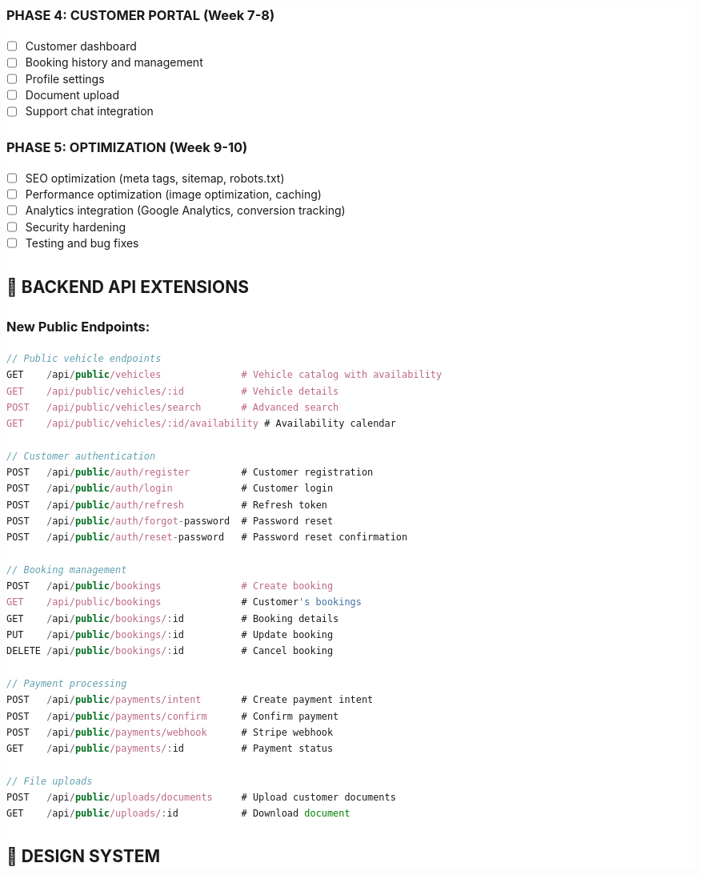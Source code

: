 ### PHASE 4: CUSTOMER PORTAL (Week 7-8)
- [ ] Customer dashboard
- [ ] Booking history and management
- [ ] Profile settings
- [ ] Document upload
- [ ] Support chat integration

### PHASE 5: OPTIMIZATION (Week 9-10)
- [ ] SEO optimization (meta tags, sitemap, robots.txt)
- [ ] Performance optimization (image optimization, caching)
- [ ] Analytics integration (Google Analytics, conversion tracking)
- [ ] Security hardening
- [ ] Testing and bug fixes

## 🔧 BACKEND API EXTENSIONS

### New Public Endpoints:
```typescript
// Public vehicle endpoints
GET    /api/public/vehicles              # Vehicle catalog with availability
GET    /api/public/vehicles/:id          # Vehicle details
POST   /api/public/vehicles/search       # Advanced search
GET    /api/public/vehicles/:id/availability # Availability calendar

// Customer authentication
POST   /api/public/auth/register         # Customer registration
POST   /api/public/auth/login            # Customer login
POST   /api/public/auth/refresh          # Refresh token
POST   /api/public/auth/forgot-password  # Password reset
POST   /api/public/auth/reset-password   # Password reset confirmation

// Booking management
POST   /api/public/bookings              # Create booking
GET    /api/public/bookings              # Customer's bookings
GET    /api/public/bookings/:id          # Booking details
PUT    /api/public/bookings/:id          # Update booking
DELETE /api/public/bookings/:id          # Cancel booking

// Payment processing
POST   /api/public/payments/intent       # Create payment intent
POST   /api/public/payments/confirm      # Confirm payment
POST   /api/public/payments/webhook      # Stripe webhook
GET    /api/public/payments/:id          # Payment status

// File uploads
POST   /api/public/uploads/documents     # Upload customer documents
GET    /api/public/uploads/:id           # Download document
```

## 🎨 DESIGN SYSTEM
